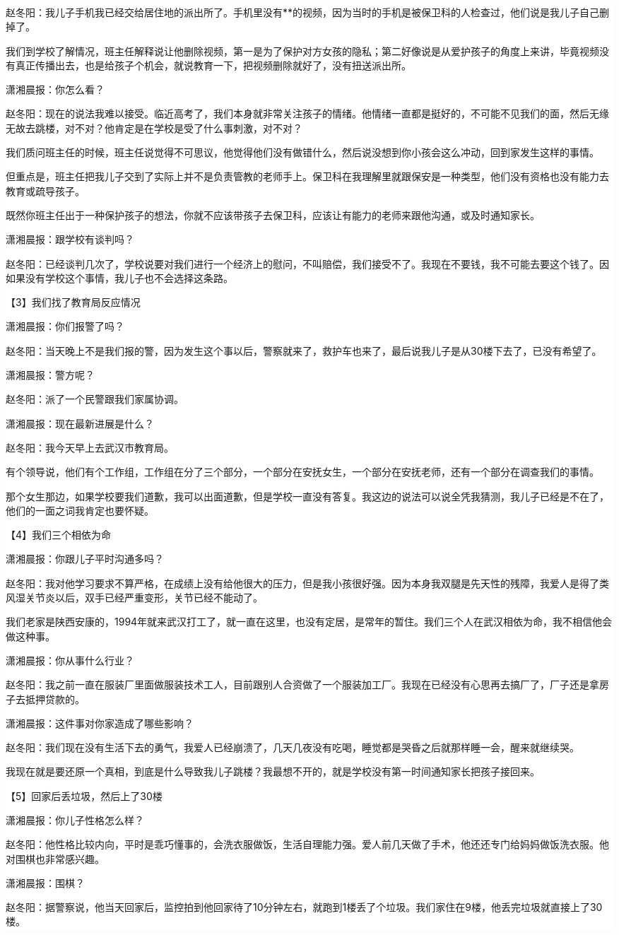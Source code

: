 赵冬阳：我儿子手机我已经交给居住地的派出所了。手机里没有**的视频，因为当时的手机是被保卫科的人检查过，他们说是我儿子自己删掉了。

我们到学校了解情况，班主任解释说让他删除视频，第一是为了保护对方女孩的隐私；第二好像说是从爱护孩子的角度上来讲，毕竟视频没有真正传播出去，也是给孩子个机会，就说教育一下，把视频删除就好了，没有扭送派出所。

潇湘晨报：你怎么看？

赵冬阳：现在的说法我难以接受。临近高考了，我们本身就非常关注孩子的情绪。他情绪一直都是挺好的，不可能不见我们的面，然后无缘无故去跳楼，对不对？他肯定是在学校是受了什么事刺激，对不对？

我们质问班主任的时候，班主任说觉得不可思议，他觉得他们没有做错什么，然后说没想到你小孩会这么冲动，回到家发生这样的事情。

但重点是，班主任把我儿子交到了实际上并不是负责管教的老师手上。保卫科在我理解里就跟保安是一种类型，他们没有资格也没有能力去教育或疏导孩子。

既然你班主任出于一种保护孩子的想法，你就不应该带孩子去保卫科，应该让有能力的老师来跟他沟通，或及时通知家长。

潇湘晨报：跟学校有谈判吗？

赵冬阳：已经谈判几次了，学校说要对我们进行一个经济上的慰问，不叫赔偿，我们接受不了。我现在不要钱，我不可能去要这个钱了。因如果没有学校这个事情，我儿子也不会选择这条路。

【3】我们找了教育局反应情况

潇湘晨报：你们报警了吗？

赵冬阳：当天晚上不是我们报的警，因为发生这个事以后，警察就来了，救护车也来了，最后说我儿子是从30楼下去了，已没有希望了。

潇湘晨报：警方呢？

赵冬阳：派了一个民警跟我们家属协调。

潇湘晨报：现在最新进展是什么？

赵冬阳：我今天早上去武汉市教育局。

有个领导说，他们有个工作组，工作组在分了三个部分，一个部分在安抚女生，一个部分在安抚老师，还有一个部分在调查我们的事情。

那个女生那边，如果学校要我们道歉，我可以出面道歉，但是学校一直没有答复。我这边的说法可以说全凭我猜测，我儿子已经是不在了，他们的一面之词我肯定也要怀疑。

【4】我们三个相依为命

潇湘晨报：你跟儿子平时沟通多吗？

赵冬阳：我对他学习要求不算严格，在成绩上没有给他很大的压力，但是我小孩很好强。因为本身我双腿是先天性的残障，我爱人是得了类风湿关节炎以后，双手已经严重变形，关节已经不能动了。

我们老家是陕西安康的，1994年就来武汉打工了，就一直在这里，也没有定居，是常年的暂住。我们三个人在武汉相依为命，我不相信他会做这种事。

潇湘晨报：你从事什么行业？

赵冬阳：我之前一直在服装厂里面做服装技术工人，目前跟别人合资做了一个服装加工厂。我现在已经没有心思再去搞厂了，厂子还是拿房子去抵押贷款的。

潇湘晨报：这件事对你家造成了哪些影响？

赵冬阳：我们现在没有生活下去的勇气，我爱人已经崩溃了，几天几夜没有吃喝，睡觉都是哭昏之后就那样睡一会，醒来就继续哭。

我现在就是要还原一个真相，到底是什么导致我儿子跳楼？我最想不开的，就是学校没有第一时间通知家长把孩子接回来。

【5】回家后丢垃圾，然后上了30楼

潇湘晨报：你儿子性格怎么样？

赵冬阳：他性格比较内向，平时是乖巧懂事的，会洗衣服做饭，生活自理能力强。爱人前几天做了手术，他还还专门给妈妈做饭洗衣服。他对围棋也非常感兴趣。

潇湘晨报：围棋？

赵冬阳：据警察说，他当天回家后，监控拍到他回家待了10分钟左右，就跑到1楼丢了个垃圾。我们家住在9楼，他丢完垃圾就直接上了30楼。
